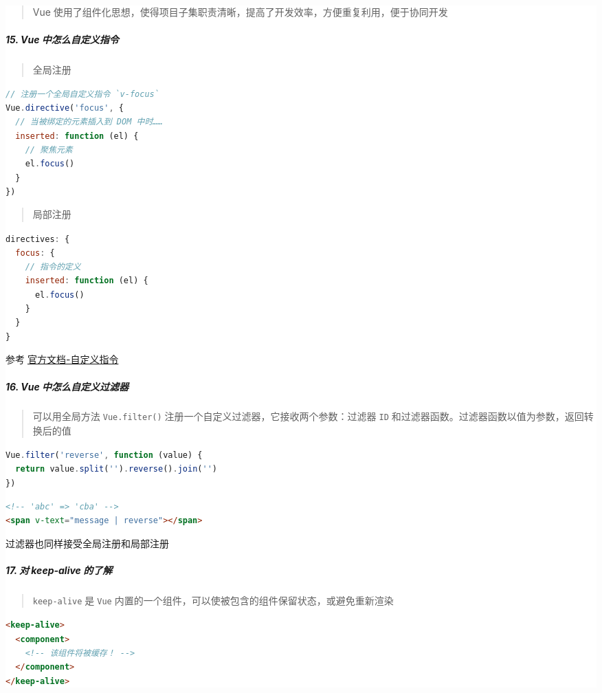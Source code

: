 > Vue 使用了组件化思想，使得项目子集职责清晰，提高了开发效率，方便重复利用，便于协同开发

<h5 id='k15'>15. Vue 中怎么自定义指令</h5>

> 全局注册

```js
// 注册一个全局自定义指令 `v-focus`
Vue.directive('focus', {
  // 当被绑定的元素插入到 DOM 中时……
  inserted: function (el) {
    // 聚焦元素
    el.focus()
  }
})
```

> 局部注册

```js
directives: {
  focus: {
    // 指令的定义
    inserted: function (el) {
      el.focus()
    }
  }
}
```

参考 [官方文档-自定义指令](https://cn.vuejs.org/v2/guide/custom-directive.html)

<h5 id='k16'>16. Vue 中怎么自定义过滤器</h5>

> 可以用全局方法 `Vue.filter()` 注册一个自定义过滤器，它接收两个参数：过滤器 `ID` 和过滤器函数。过滤器函数以值为参数，返回转换后的值

```js
Vue.filter('reverse', function (value) {
  return value.split('').reverse().join('')
})
```

```html
<!-- 'abc' => 'cba' -->
<span v-text="message | reverse"></span>
```

过滤器也同样接受全局注册和局部注册

<h5 id='k17'>17. 对 keep-alive 的了解</h5>

> `keep-alive` 是 `Vue` 内置的一个组件，可以使被包含的组件保留状态，或避免重新渲染

```html
<keep-alive>
  <component>
    <!-- 该组件将被缓存！ -->
  </component>
</keep-alive>
```
